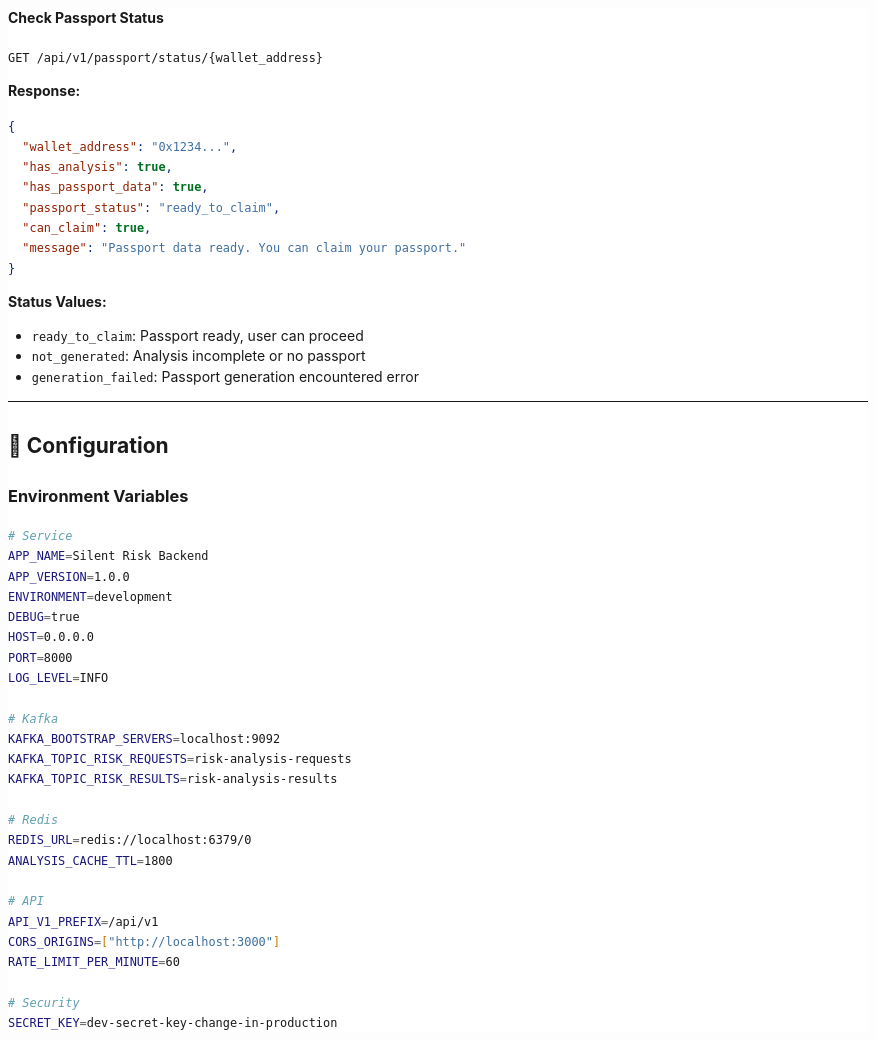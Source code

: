
#### **Check Passport Status**

```http
GET /api/v1/passport/status/{wallet_address}
```

**Response:**
```json
{
  "wallet_address": "0x1234...",
  "has_analysis": true,
  "has_passport_data": true,
  "passport_status": "ready_to_claim",
  "can_claim": true,
  "message": "Passport data ready. You can claim your passport."
}
```

**Status Values:**
- `ready_to_claim`: Passport ready, user can proceed
- `not_generated`: Analysis incomplete or no passport
- `generation_failed`: Passport generation encountered error

---

## 🔧 **Configuration**

### **Environment Variables**

```bash
# Service
APP_NAME=Silent Risk Backend
APP_VERSION=1.0.0
ENVIRONMENT=development
DEBUG=true
HOST=0.0.0.0
PORT=8000
LOG_LEVEL=INFO

# Kafka
KAFKA_BOOTSTRAP_SERVERS=localhost:9092
KAFKA_TOPIC_RISK_REQUESTS=risk-analysis-requests
KAFKA_TOPIC_RISK_RESULTS=risk-analysis-results

# Redis
REDIS_URL=redis://localhost:6379/0
ANALYSIS_CACHE_TTL=1800

# API
API_V1_PREFIX=/api/v1
CORS_ORIGINS=["http://localhost:3000"]
RATE_LIMIT_PER_MINUTE=60

# Security
SECRET_KEY=dev-secret-key-change-in-production
```
